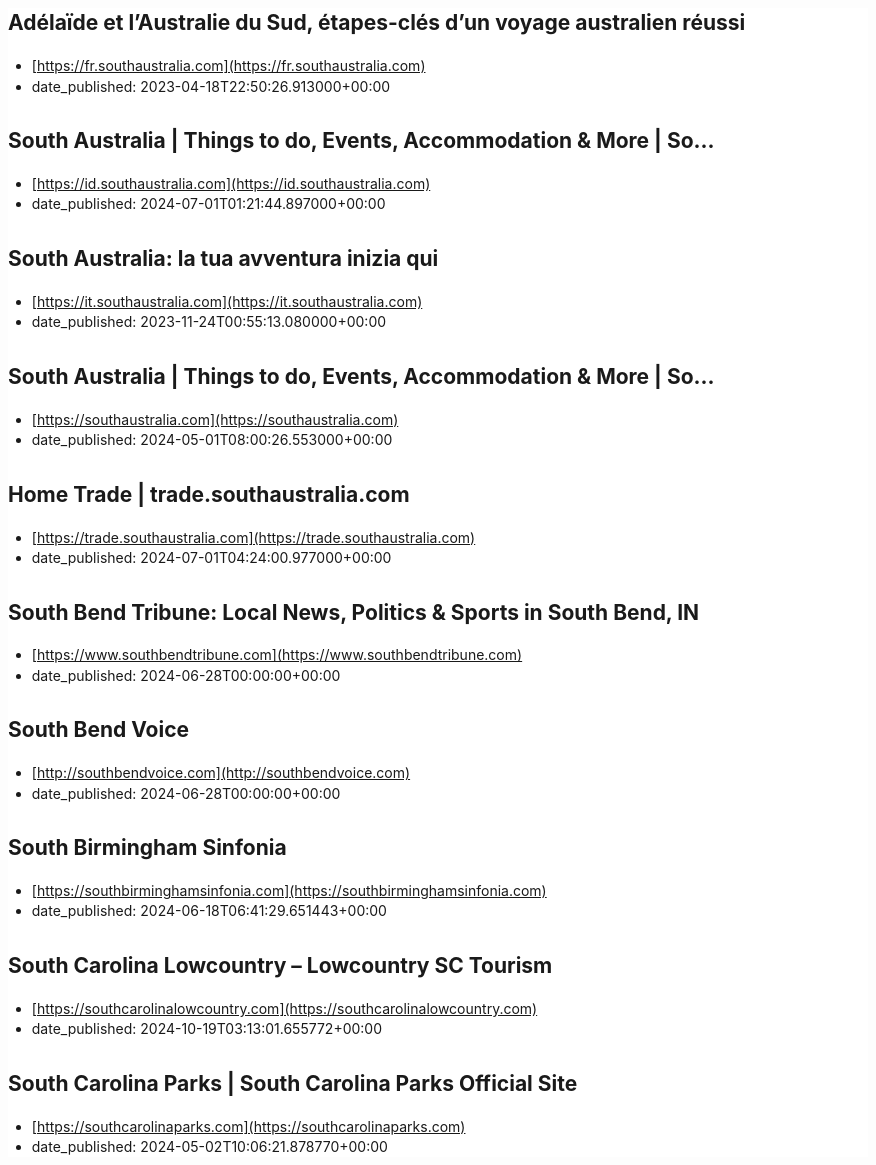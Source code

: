  ## Adélaïde et l’Australie du Sud, étapes-clés d’un voyage australien réussi
 - [https://fr.southaustralia.com](https://fr.southaustralia.com)
 - date_published: 2023-04-18T22:50:26.913000+00:00

 ## South Australia | Things to do, Events, Accommodation & More | So...
 - [https://id.southaustralia.com](https://id.southaustralia.com)
 - date_published: 2024-07-01T01:21:44.897000+00:00

 ## South Australia: la tua avventura inizia qui
 - [https://it.southaustralia.com](https://it.southaustralia.com)
 - date_published: 2023-11-24T00:55:13.080000+00:00

 ## South Australia | Things to do, Events, Accommodation & More | So...
 - [https://southaustralia.com](https://southaustralia.com)
 - date_published: 2024-05-01T08:00:26.553000+00:00

 ## Home Trade | trade.southaustralia.com
 - [https://trade.southaustralia.com](https://trade.southaustralia.com)
 - date_published: 2024-07-01T04:24:00.977000+00:00

 ## South Bend Tribune: Local News, Politics & Sports in South Bend, IN
 - [https://www.southbendtribune.com](https://www.southbendtribune.com)
 - date_published: 2024-06-28T00:00:00+00:00

 ## South Bend Voice
 - [http://southbendvoice.com](http://southbendvoice.com)
 - date_published: 2024-06-28T00:00:00+00:00

 ## South Birmingham Sinfonia
 - [https://southbirminghamsinfonia.com](https://southbirminghamsinfonia.com)
 - date_published: 2024-06-18T06:41:29.651443+00:00

 ## South Carolina Lowcountry – Lowcountry SC Tourism
 - [https://southcarolinalowcountry.com](https://southcarolinalowcountry.com)
 - date_published: 2024-10-19T03:13:01.655772+00:00

 ## South Carolina Parks | South Carolina Parks Official Site
 - [https://southcarolinaparks.com](https://southcarolinaparks.com)
 - date_published: 2024-05-02T10:06:21.878770+00:00
